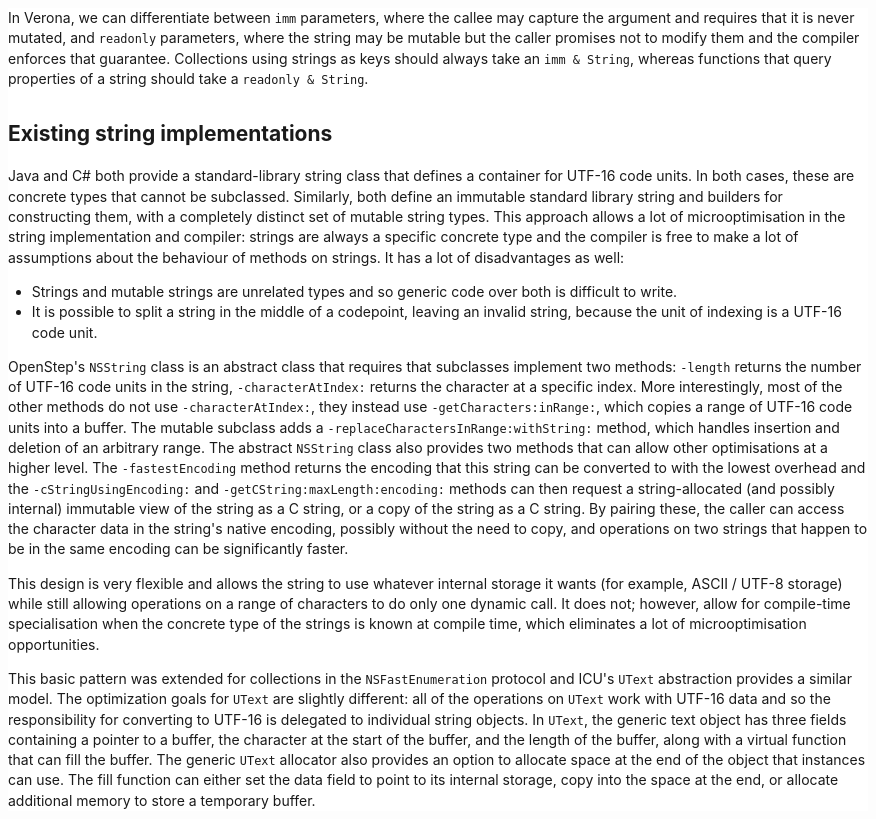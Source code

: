 In Verona, we can differentiate between `imm` parameters, where the callee may capture the argument and requires that it is never mutated, and `readonly` parameters, where the string may be mutable but the caller promises not to modify them and the compiler enforces that guarantee.
Collections using strings as keys should always take an `imm & String`, whereas functions that query properties of a string should take a `readonly & String`.

Existing string implementations
-------------------------------

Java and C# both provide a standard-library string class that defines a container for UTF-16 code units.
In both cases, these are concrete types that cannot be subclassed.
Similarly, both define an immutable standard library string and builders for constructing them, with a completely distinct set of mutable string types.
This approach allows a lot of microoptimisation in the string implementation and compiler: strings are always a specific concrete type and the compiler is free to make a lot of assumptions about the behaviour of methods on strings.
It has a lot of disadvantages as well:

 - Strings and mutable strings are unrelated types and so generic code over both is difficult to write.
 - It is possible to split a string in the middle of a codepoint, leaving an invalid string, because the unit of indexing is a UTF-16 code unit.

OpenStep's `NSString` class is an abstract class that requires that subclasses implement two methods:
`-length` returns the number of UTF-16 code units in the string, `-characterAtIndex:` returns the character at a specific index.
More interestingly, most of the other methods do not use `-characterAtIndex:`, they instead use `-getCharacters:inRange:`, which copies a range of UTF-16 code units into a buffer.
The mutable subclass adds a `-replaceCharactersInRange:withString:` method, which handles insertion and deletion of an arbitrary range.
The abstract `NSString` class also provides two methods that can allow other optimisations at a higher level.
The `-fastestEncoding` method returns the encoding that this string can be converted to with the lowest overhead and the `-cStringUsingEncoding:` and `-getCString:maxLength:encoding:` methods can then request a string-allocated (and possibly internal) immutable view of the string as a C string, or a copy of the string as a C string.
By pairing these, the caller can access the character data in the string's native encoding, possibly without the need to copy, and operations on two strings that happen to be in the same encoding can be significantly faster.

This design is very flexible and allows the string to use whatever internal storage it wants (for example, ASCII / UTF-8 storage) while still allowing operations on a range of characters to do only one dynamic call.
It does not; however, allow for compile-time specialisation when the concrete type of the strings is known at compile time, which eliminates a lot of microoptimisation opportunities.

This basic pattern was extended for collections in the `NSFastEnumeration` protocol and ICU's `UText` abstraction provides a similar model.
The optimization goals for `UText` are slightly different: all of the operations on `UText` work with UTF-16 data and so the responsibility for converting to UTF-16 is delegated to individual string objects.
In `UText`, the generic text object has three fields containing a pointer to a buffer, the character at the start of the buffer, and the length of the buffer, along with a virtual function that can fill the buffer.
The generic `UText` allocator also provides an option to allocate space at the end of the object that instances can use.
The fill function can either set the data field to point to its internal storage, copy into the space at the end, or allocate additional memory to store a temporary buffer.
